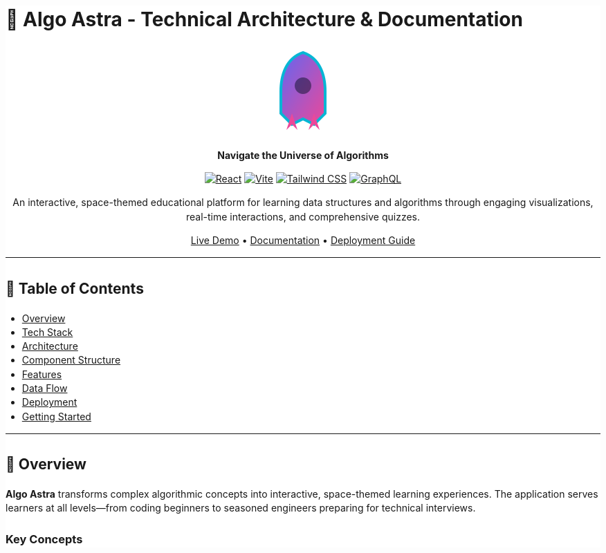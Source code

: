 # 🚀 Algo Astra - Technical Architecture & Documentation

<div align="center">

![Algo Astra](./public/rocket.svg)

**Navigate the Universe of Algorithms**

[![React](https://img.shields.io/badge/React-18.3.1-61DAFB?style=for-the-badge&logo=react)](https://reactjs.org/)
[![Vite](https://img.shields.io/badge/Vite-5.4.2-646CFF?style=for-the-badge&logo=vite)](https://vitejs.dev/)
[![Tailwind CSS](https://img.shields.io/badge/Tailwind-3.4.1-38B2AC?style=for-the-badge&logo=tailwind-css)](https://tailwindcss.com/)
[![GraphQL](https://img.shields.io/badge/GraphQL-16.9.0-E10098?style=for-the-badge&logo=graphql)](https://graphql.org/)

An interactive, space-themed educational platform for learning data structures and algorithms through engaging visualizations, real-time interactions, and comprehensive quizzes.

[Live Demo](#) • [Documentation](./Claude.md) • [Deployment Guide](./VERCEL_DEPLOYMENT.md)

</div>

---

## 📑 Table of Contents

- [Overview](#-overview)
- [Tech Stack](#-tech-stack)
- [Architecture](#-architecture)
- [Component Structure](#-component-structure)
- [Features](#-features)
- [Data Flow](#-data-flow)
- [Deployment](#-deployment)
- [Getting Started](#-getting-started)

---

## 🌌 Overview

**Algo Astra** transforms complex algorithmic concepts into interactive, space-themed learning experiences. The application serves learners at all levels—from coding beginners to seasoned engineers preparing for technical interviews.

### Key Concepts
